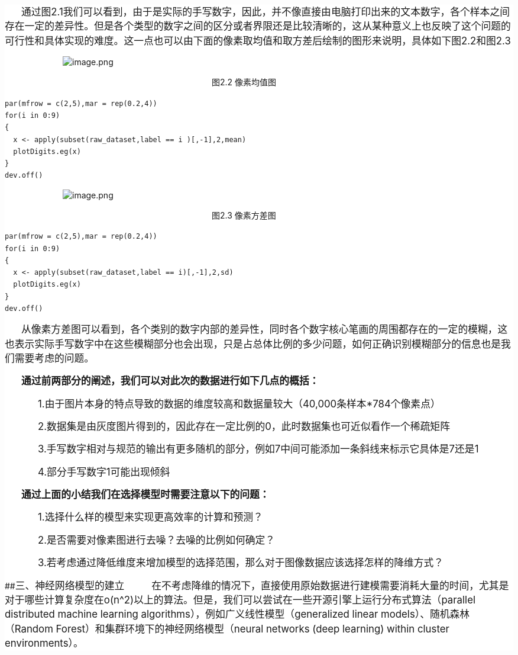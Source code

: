 &#8195;&#8195;<big>通过图2.1我们可以看到，由于是实际的手写数字，因此，并不像直接由电脑打印出来的文本数字，各个样本之间存在一定的差异性。但是各个类型的数字之间的区分或者界限还是比较清晰的，这从某种意义上也反映了这个问题的可行性和具体实现的难度。这一点也可以由下面的像素取均值和取方差后绘制的图形来说明，具体如下图2.2和图2.3</big>



&#8195;&#8195;&#8195;&#8195;&#8195;&#8195;&#8195;![image.png](http://upload-images.jianshu.io/upload_images/4154180-4e3ec4144abe6b09.png?imageMogr2/auto-orient/strip%7CimageView2/2/w/1240)

&#8195;&#8195;&#8195;&#8195;&#8195;&#8195;&#8195;&#8195;&#8195;&#8195;&#8195;&#8195;&#8195;&#8195;&#8195;&#8195;&#8195;&#8195;&#8195;&#8195;&#8195;&#8195;&#8195;&#8195;&#8195;图2.2 像素均值图



    par(mfrow = c(2,5),mar = rep(0.2,4))
    for(i in 0:9)
    {
      x <- apply(subset(raw_dataset,label == i )[,-1],2,mean)
      plotDigits.eg(x)
    }
    dev.off()

&#8195;&#8195;&#8195;&#8195;&#8195;&#8195;&#8195;![image.png](http://upload-images.jianshu.io/upload_images/4154180-eee7f32ae6763e90.png?imageMogr2/auto-orient/strip%7CimageView2/2/w/1240)

&#8195;&#8195;&#8195;&#8195;&#8195;&#8195;&#8195;&#8195;&#8195;&#8195;&#8195;&#8195;&#8195;&#8195;&#8195;&#8195;&#8195;&#8195;&#8195;&#8195;&#8195;&#8195;&#8195;&#8195;&#8195;图2.3 像素方差图

    par(mfrow = c(2,5),mar = rep(0.2,4))
    for(i in 0:9)
    {
      x <- apply(subset(raw_dataset,label == i)[,-1],2,sd)
      plotDigits.eg(x)
    }
    dev.off()

&#8195;&#8195;<big>从像素方差图可以看到，各个类别的数字内部的差异性，同时各个数字核心笔画的周围都存在的一定的模糊，这也表示实际手写数字中在这些模糊部分也会出现，只是占总体比例的多少问题，如何正确识别模糊部分的信息也是我们需要考虑的问题。</big>

&#8195;&#8195;__<big>通过前两部分的阐述，我们可以对此次的数据进行如下几点的概括：
</big>__

&#8195;&#8195;&#8195;&#8195;<big>1.由于图片本身的特点导致的数据的维度较高和数据量较大（40,000条样本*784个像素点）</big>

&#8195;&#8195;&#8195;&#8195;<big>2.数据集是由灰度图片得到的，因此存在一定比例的0，此时数据集也可近似看作一个稀疏矩阵</big>

&#8195;&#8195;&#8195;&#8195;<big>3.手写数字相对与规范的输出有更多随机的部分，例如7中间可能添加一条斜线来标示它具体是7还是1</big>

&#8195;&#8195;&#8195;&#8195;<big>4.部分手写数字1可能出现倾斜</big>

&#8195;&#8195;__<big>通过上面的小结我们在选择模型时需要注意以下的问题：</big>__

&#8195;&#8195;&#8195;&#8195;<big>1.选择什么样的模型来实现更高效率的计算和预测？</big>

&#8195;&#8195;&#8195;&#8195;<big>2.是否需要对像素图进行去噪？去噪的比例如何确定？</big>

&#8195;&#8195;&#8195;&#8195;<big>3.若考虑通过降低维度来增加模型的选择范围，那么对于图像数据应该选择怎样的降维方式？</big>

##<big>三、神经网络模型的建立</big>
&#8195;&#8195;&#8195;<big>在不考虑降维的情况下，直接使用原始数据进行建模需要消耗大量的时间，尤其是对于哪些计算复杂度在o(n^2)以上的算法。但是，我们可以尝试在一些开源引擎上运行分布式算法（parallel distributed machine learning algorithms），例如广义线性模型（generalized linear models）、随机森林（Random Forest）和集群环境下的神经网络模型（neural networks (deep learning) within cluster environments）。</big>
